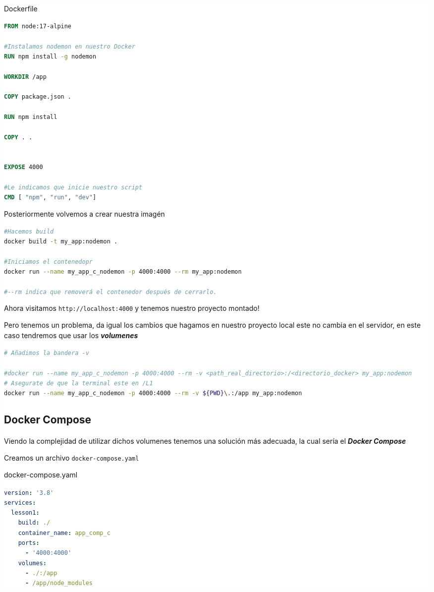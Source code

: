 Dockerfile
```dockerfile
FROM node:17-alpine

#Instalamos nodemon en nuestro Docker
RUN npm install -g nodemon

WORKDIR /app

COPY package.json .

RUN npm install

COPY . .


EXPOSE 4000

#Le indicamos que inicie nuestro script
CMD [ "npm", "run", "dev"]
```

Posteriormente volvemos a crear nuestra imagén

```bash
#Hacemos build
docker build -t my_app:nodemon .

#Iniciamos el contenedopr
docker run --name my_app_c_nodemon -p 4000:4000 --rm my_app:nodemon

#--rm indica que removerá el contenedor después de cerrarlo.
```
Ahora visitamos `http://localhost:4000` y tenemos nuestro proyecto montado!

Pero tenemos un problema, da igual los cambios que hagamos en nuestro proyecto local este no cambia en el servidor, en este caso tendremos que usar los ***volumenes***

```bash
# Añadimos la bandera -v

#docker run --name my_app_c_nodemon -p 4000:4000 --rm -v <path_real_directorio>:/<directorio_docker> my_app:nodemon
# Asegurate de que la terminal este en /L1
docker run --name my_app_c_nodemon -p 4000:4000 --rm -v ${PWD}\.:/app my_app:nodemon
```
## Docker Compose

Viendo la complejidad de utilizar dichos volumenes tenemos una solución más adecuada, la cual sería el ***Docker Compose***

Creamos un archivo `docker-compose.yaml`

docker-compose.yaml
```yaml
version: '3.8'
services:
  lesson1:
    build: ./
    container_name: app_comp_c
    ports:
      - '4000:4000'
    volumes:
      - ./:/app
      - /app/node_modules
```
